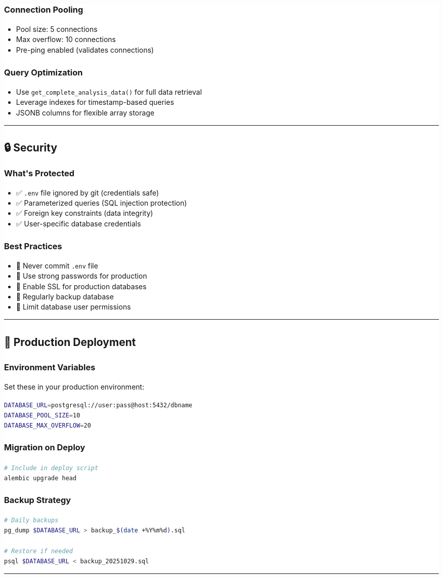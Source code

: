 ### Connection Pooling
- Pool size: 5 connections
- Max overflow: 10 connections
- Pre-ping enabled (validates connections)

### Query Optimization
- Use `get_complete_analysis_data()` for full data retrieval
- Leverage indexes for timestamp-based queries
- JSONB columns for flexible array storage

---

## 🔒 Security

### What's Protected
- ✅ `.env` file ignored by git (credentials safe)
- ✅ Parameterized queries (SQL injection protection)
- ✅ Foreign key constraints (data integrity)
- ✅ User-specific database credentials

### Best Practices
- 🔐 Never commit `.env` file
- 🔐 Use strong passwords for production
- 🔐 Enable SSL for production databases
- 🔐 Regularly backup database
- 🔐 Limit database user permissions

---

## 🚢 Production Deployment

### Environment Variables
Set these in your production environment:
```bash
DATABASE_URL=postgresql://user:pass@host:5432/dbname
DATABASE_POOL_SIZE=10
DATABASE_MAX_OVERFLOW=20
```

### Migration on Deploy
```bash
# Include in deploy script
alembic upgrade head
```

### Backup Strategy
```bash
# Daily backups
pg_dump $DATABASE_URL > backup_$(date +%Y%m%d).sql

# Restore if needed
psql $DATABASE_URL < backup_20251029.sql
```

---